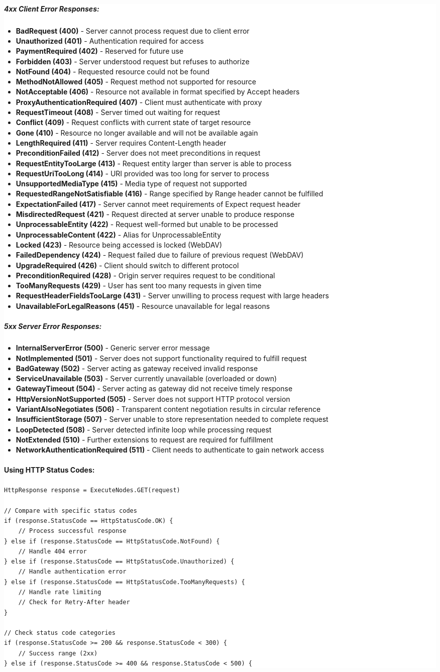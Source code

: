##### 4xx Client Error Responses:
- **BadRequest (400)** - Server cannot process request due to client error
- **Unauthorized (401)** - Authentication required for access
- **PaymentRequired (402)** - Reserved for future use
- **Forbidden (403)** - Server understood request but refuses to authorize
- **NotFound (404)** - Requested resource could not be found
- **MethodNotAllowed (405)** - Request method not supported for resource
- **NotAcceptable (406)** - Resource not available in format specified by Accept headers
- **ProxyAuthenticationRequired (407)** - Client must authenticate with proxy
- **RequestTimeout (408)** - Server timed out waiting for request
- **Conflict (409)** - Request conflicts with current state of target resource
- **Gone (410)** - Resource no longer available and will not be available again
- **LengthRequired (411)** - Server requires Content-Length header
- **PreconditionFailed (412)** - Server does not meet preconditions in request
- **RequestEntityTooLarge (413)** - Request entity larger than server is able to process
- **RequestUriTooLong (414)** - URI provided was too long for server to process
- **UnsupportedMediaType (415)** - Media type of request not supported
- **RequestedRangeNotSatisfiable (416)** - Range specified by Range header cannot be fulfilled
- **ExpectationFailed (417)** - Server cannot meet requirements of Expect request header
- **MisdirectedRequest (421)** - Request directed at server unable to produce response
- **UnprocessableEntity (422)** - Request well-formed but unable to be processed
- **UnprocessableContent (422)** - Alias for UnprocessableEntity
- **Locked (423)** - Resource being accessed is locked (WebDAV)
- **FailedDependency (424)** - Request failed due to failure of previous request (WebDAV)
- **UpgradeRequired (426)** - Client should switch to different protocol
- **PreconditionRequired (428)** - Origin server requires request to be conditional
- **TooManyRequests (429)** - User has sent too many requests in given time
- **RequestHeaderFieldsTooLarge (431)** - Server unwilling to process request with large headers
- **UnavailableForLegalReasons (451)** - Resource unavailable for legal reasons

##### 5xx Server Error Responses:
- **InternalServerError (500)** - Generic server error message
- **NotImplemented (501)** - Server does not support functionality required to fulfill request
- **BadGateway (502)** - Server acting as gateway received invalid response
- **ServiceUnavailable (503)** - Server currently unavailable (overloaded or down)
- **GatewayTimeout (504)** - Server acting as gateway did not receive timely response
- **HttpVersionNotSupported (505)** - Server does not support HTTP protocol version
- **VariantAlsoNegotiates (506)** - Transparent content negotiation results in circular reference
- **InsufficientStorage (507)** - Server unable to store representation needed to complete request
- **LoopDetected (508)** - Server detected infinite loop while processing request
- **NotExtended (510)** - Further extensions to request are required for fulfillment
- **NetworkAuthenticationRequired (511)** - Client needs to authenticate to gain network access

#### Using HTTP Status Codes:

```
HttpResponse response = ExecuteNodes.GET(request)

// Compare with specific status codes
if (response.StatusCode == HttpStatusCode.OK) {
    // Process successful response
} else if (response.StatusCode == HttpStatusCode.NotFound) {
    // Handle 404 error
} else if (response.StatusCode == HttpStatusCode.Unauthorized) {
    // Handle authentication error
} else if (response.StatusCode == HttpStatusCode.TooManyRequests) {
    // Handle rate limiting
    // Check for Retry-After header
}

// Check status code categories
if (response.StatusCode >= 200 && response.StatusCode < 300) {
    // Success range (2xx)
} else if (response.StatusCode >= 400 && response.StatusCode < 500) {
```